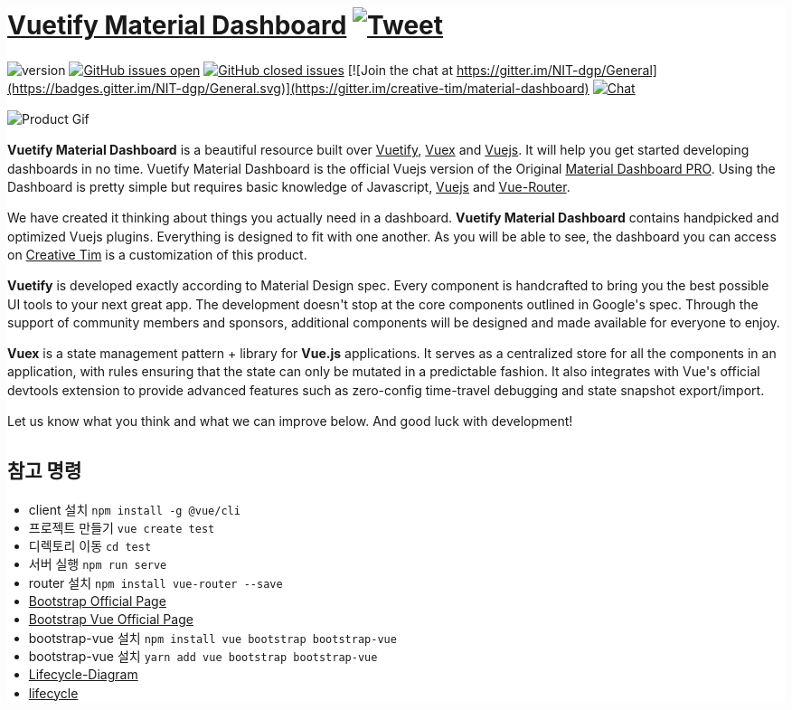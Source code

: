 # [Vuetify Material Dashboard](https://www.creative-tim.com/product/vuetify-material-dashboard?ref=vtymdp-readme) [![Tweet](https://img.shields.io/twitter/url/http/shields.io.svg?style=social&logo=twitter)](https://twitter.com/share?url=https%3A%2F%2Fwww.creative-tim.com%2Fvuetify-material-dashboard&text=Vuetify%20Material%20Dashboard%20PRO%20by%20Creative%20Tim&via=CreativeTim&hashtags=vuejs%20%23vuex%20%23vuetify%20%23material)


![version](https://img.shields.io/badge/version-2.1.0-blue.svg) [![GitHub issues open](https://img.shields.io/github/issues/creativetimofficial/ct-vuetify-material-dashboard.svg)](https://github.com/creativetimofficial/ct-vuetify-material-dashboard/issues?q=is%3Aopen+is%3Aissue) [![GitHub closed issues](https://img.shields.io/github/issues-closed-raw/creativetimofficial/ct-vuetify-material-dashboard.svg?maxAge=259200)](https://github.com/creativetimofficial/ct-vuetify-material-dashboard/issues?q=is%3Aissue+is%3Aclosed) [![Join the chat at https://gitter.im/NIT-dgp/General](https://badges.gitter.im/NIT-dgp/General.svg)](https://gitter.im/creative-tim/material-dashboard) [![Chat](https://img.shields.io/badge/chat-on%20discord-7289da.svg)](https://discord.gg/E4aHAQy)

![Product Gif](https://s3.amazonaws.com/creativetim_bucket/products/207/original/opt_mdp_vuetify_thumbnail.jpg?1566575158)

**Vuetify Material Dashboard** is a beautiful resource built over [Vuetify](https://vuetifyjs.com/en/), [Vuex](https://vuex.vuejs.org/installation.html) and [Vuejs](https://vuejs.org/). It will help you get started developing dashboards in no time. Vuetify Material Dashboard is the official Vuejs version of the Original [Material Dashboard PRO](https://www.creative-tim.com/product/material-dashboard). Using the Dashboard is pretty simple but requires basic knowledge of Javascript, [Vuejs](https://vuejs.org/v2/guide/) and [Vue-Router](https://router.vuejs.org/en/).

We have created it thinking about things you actually need in a dashboard. **Vuetify Material Dashboard**  contains handpicked and optimized Vuejs plugins. Everything is designed to fit with one another. As you will be able to see, the dashboard you can access on [Creative Tim](https://www.creative-tim.com) is a customization of this product.

**Vuetify** is developed exactly according to Material Design spec. Every component is handcrafted to bring you the best possible UI tools to your next great app. The development doesn't stop at the core components outlined in Google's spec. Through the support of community members and sponsors, additional components will be designed and made available for everyone to enjoy.

**Vuex** is a state management pattern + library for **Vue.js** applications. It serves as a centralized store for all the components in an application, with rules ensuring that the state can only be mutated in a predictable fashion. It also integrates with Vue's official devtools extension to provide advanced features such as zero-config time-travel debugging and state snapshot export/import.

Let us know what you think and what we can improve below. And good luck with development!

## 참고 명령
- client 설치 `npm install -g @vue/cli`
- 프로젝트 만들기 `vue create test`
- 디렉토리 이동 `cd test`
- 서버 실행 `npm run serve`
- router 설치 `npm install vue-router --save`
- [Bootstrap Official Page](https://getbootstrap.com/)
- [Bootstrap Vue Official Page](https://bootstrap-vue.org/)
- bootstrap-vue 설치 `npm install vue bootstrap bootstrap-vue`
- bootstrap-vue 설치 `yarn add vue bootstrap bootstrap-vue`
- [Lifecycle-Diagram](https://v2.vuejs.org/v2/guide/instance.html#Lifecycle-Diagram/)
- [lifecycle](https://v2.vuejs.org/images/lifecycle.png)

